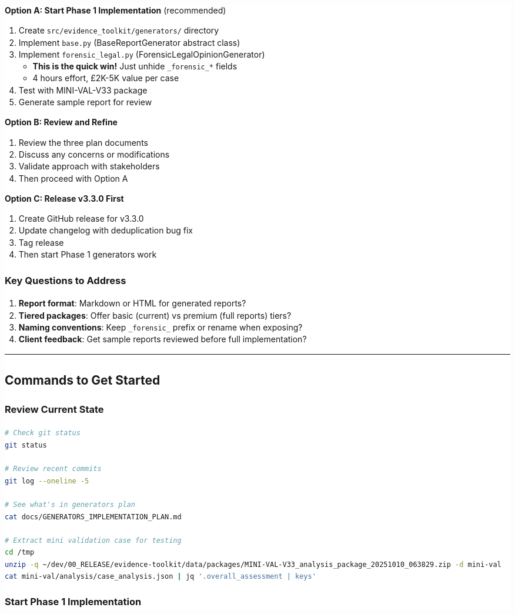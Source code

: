 **Option A: Start Phase 1 Implementation** (recommended)
1. Create `src/evidence_toolkit/generators/` directory
2. Implement `base.py` (BaseReportGenerator abstract class)
3. Implement `forensic_legal.py` (ForensicLegalOpinionGenerator)
   - **This is the quick win!** Just unhide `_forensic_*` fields
   - 4 hours effort, £2K-5K value per case
4. Test with MINI-VAL-V33 package
5. Generate sample report for review

**Option B: Review and Refine**
1. Review the three plan documents
2. Discuss any concerns or modifications
3. Validate approach with stakeholders
4. Then proceed with Option A

**Option C: Release v3.3.0 First**
1. Create GitHub release for v3.3.0
2. Update changelog with deduplication bug fix
3. Tag release
4. Then start Phase 1 generators work

### Key Questions to Address

1. **Report format**: Markdown or HTML for generated reports?
2. **Tiered packages**: Offer basic (current) vs premium (full reports) tiers?
3. **Naming conventions**: Keep `_forensic_` prefix or rename when exposing?
4. **Client feedback**: Get sample reports reviewed before full implementation?

---

## Commands to Get Started

### Review Current State

```bash
# Check git status
git status

# Review recent commits
git log --oneline -5

# See what's in generators plan
cat docs/GENERATORS_IMPLEMENTATION_PLAN.md

# Extract mini validation case for testing
cd /tmp
unzip -q ~/dev/00_RELEASE/evidence-toolkit/data/packages/MINI-VAL-V33_analysis_package_20251010_063829.zip -d mini-val
cat mini-val/analysis/case_analysis.json | jq '.overall_assessment | keys'
```

### Start Phase 1 Implementation
